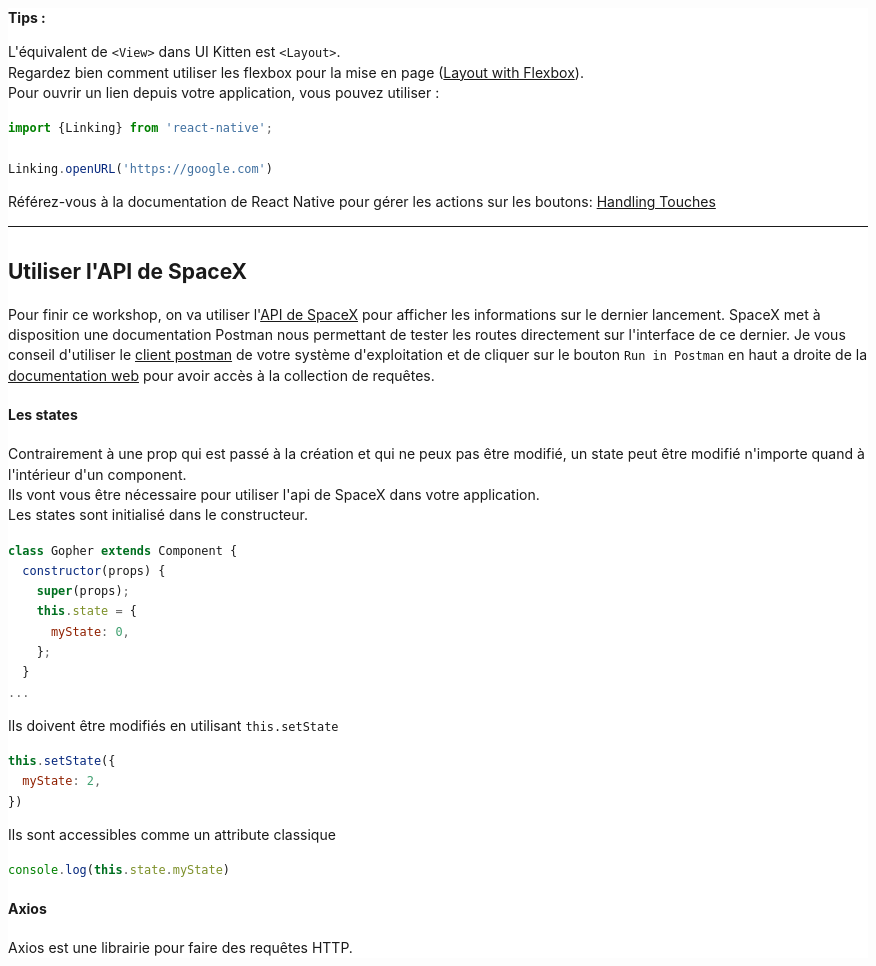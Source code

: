 __Tips :__

L'équivalent de `<View>` dans UI Kitten est `<Layout>`.  
Regardez bien comment utiliser les flexbox pour la mise en page ([Layout with Flexbox](https://facebook.github.io/react-native/docs/flexbox)).  
Pour ouvrir un lien depuis votre application, vous pouvez utiliser :
```javascript
import {Linking} from 'react-native';

Linking.openURL('https://google.com')
```
Référez-vous à la documentation de React Native pour gérer les actions sur les boutons: [Handling Touches](https://facebook.github.io/react-native/docs/handling-touches)

---
## Utiliser l'API de SpaceX

Pour finir ce workshop, on va utiliser l'[API de SpaceX](https://github.com/r-spacex/SpaceX-API) pour afficher les informations sur le dernier lancement. SpaceX met à disposition une documentation Postman nous permettant de tester les routes directement sur l'interface de ce dernier. Je vous conseil d'utiliser le [client postman](https://www.getpostman.com/downloads/) de votre système d'exploitation et de cliquer sur le bouton `Run in Postman` en haut a droite de la [documentation web](https://docs.spacexdata.com/?version=latest) pour avoir accès à la collection de requêtes.

#### Les states

Contrairement à une prop qui est passé à la création et qui ne peux pas être modifié, un state peut être modifié n'importe quand à l'intérieur d'un component.  
Ils vont vous être nécessaire pour utiliser l'api de SpaceX dans votre application.  
Les states sont initialisé dans le constructeur.
```javascript
class Gopher extends Component {
  constructor(props) {
    super(props);
    this.state = {
      myState: 0,
    };
  }
...
```
Ils doivent être modifiés en utilisant `this.setState`
```javascript
this.setState({
  myState: 2,
})
```
Ils sont accessibles comme un attribute classique
```javascript
console.log(this.state.myState)
```

#### Axios

Axios est une librairie pour faire des requêtes HTTP.
